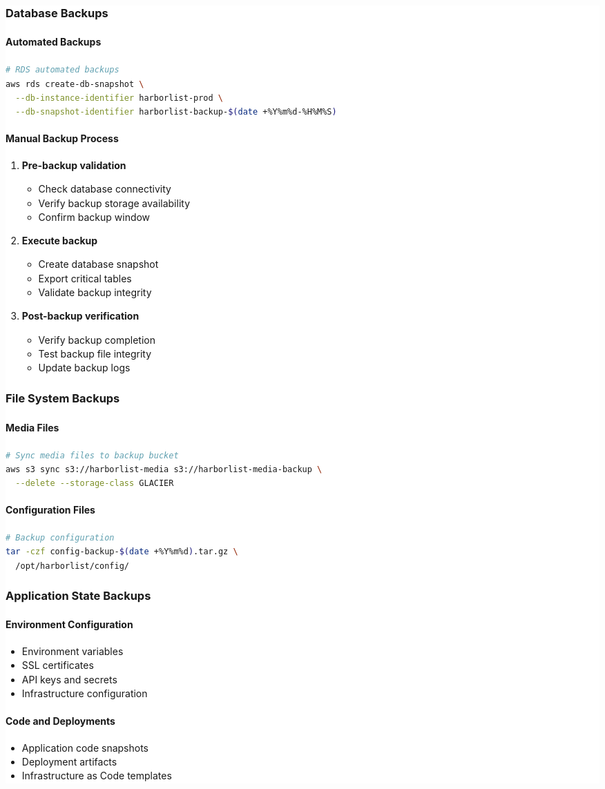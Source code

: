 ### Database Backups

#### Automated Backups
```bash
# RDS automated backups
aws rds create-db-snapshot \
  --db-instance-identifier harborlist-prod \
  --db-snapshot-identifier harborlist-backup-$(date +%Y%m%d-%H%M%S)
```

#### Manual Backup Process
1. **Pre-backup validation**
   - Check database connectivity
   - Verify backup storage availability
   - Confirm backup window

2. **Execute backup**
   - Create database snapshot
   - Export critical tables
   - Validate backup integrity

3. **Post-backup verification**
   - Verify backup completion
   - Test backup file integrity
   - Update backup logs

### File System Backups

#### Media Files
```bash
# Sync media files to backup bucket
aws s3 sync s3://harborlist-media s3://harborlist-media-backup \
  --delete --storage-class GLACIER
```

#### Configuration Files
```bash
# Backup configuration
tar -czf config-backup-$(date +%Y%m%d).tar.gz \
  /opt/harborlist/config/
```

### Application State Backups

#### Environment Configuration
- Environment variables
- SSL certificates
- API keys and secrets
- Infrastructure configuration

#### Code and Deployments
- Application code snapshots
- Deployment artifacts
- Infrastructure as Code templates
